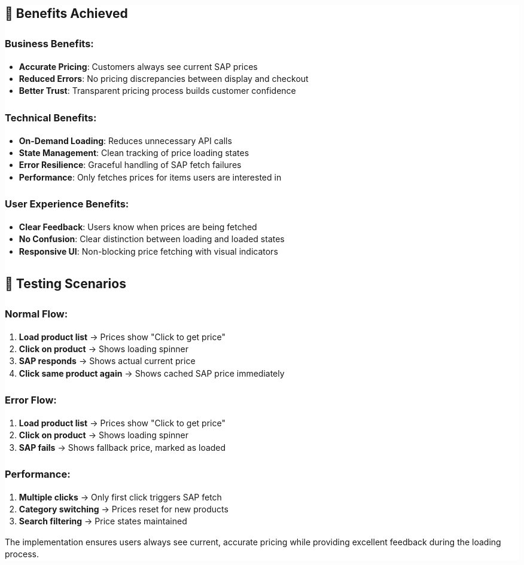 ## 🎯 Benefits Achieved

### **Business Benefits:**
- **Accurate Pricing**: Customers always see current SAP prices
- **Reduced Errors**: No pricing discrepancies between display and checkout
- **Better Trust**: Transparent pricing process builds customer confidence

### **Technical Benefits:**
- **On-Demand Loading**: Reduces unnecessary API calls
- **State Management**: Clean tracking of price loading states
- **Error Resilience**: Graceful handling of SAP fetch failures
- **Performance**: Only fetches prices for items users are interested in

### **User Experience Benefits:**
- **Clear Feedback**: Users know when prices are being fetched
- **No Confusion**: Clear distinction between loading and loaded states
- **Responsive UI**: Non-blocking price fetching with visual indicators

## 🧪 Testing Scenarios

### **Normal Flow:**
1. **Load product list** → Prices show "Click to get price"
2. **Click on product** → Shows loading spinner
3. **SAP responds** → Shows actual current price
4. **Click same product again** → Shows cached SAP price immediately

### **Error Flow:**
1. **Load product list** → Prices show "Click to get price"
2. **Click on product** → Shows loading spinner
3. **SAP fails** → Shows fallback price, marked as loaded

### **Performance:**
1. **Multiple clicks** → Only first click triggers SAP fetch
2. **Category switching** → Prices reset for new products
3. **Search filtering** → Price states maintained

The implementation ensures users always see current, accurate pricing while providing excellent feedback during the loading process.
